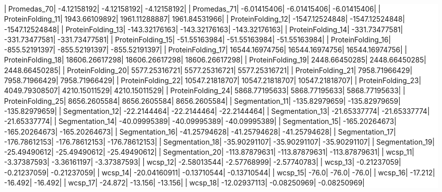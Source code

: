 | Promedas_70| -4.12158192| -4.12158192| -4.12158192|
| Promedas_71| -6.01415406| -6.01415406| -6.01415406|
| ProteinFolding_11| 1943.66109892| 1961.11288887| 1961.84531966|
| ProteinFolding_12| -1547.12524848| -1547.12524848| -1547.12524848|
| ProteinFolding_13| -143.32176163| -143.32176163| -143.32176163|
| ProteinFolding_14| -331.73477581| -331.73477581| -331.73477581|
| ProteinFolding_15| -51.55163984| -51.55163984| -51.55163984|
| ProteinFolding_16| -855.52191397| -855.52191397| -855.52191397|
| ProteinFolding_17| 16544.16974756| 16544.16974756| 16544.16974756|
| ProteinFolding_18| 18606.26617298| 18606.26617298| 18606.26617298|
| ProteinFolding_19| 2448.66450285| 2448.66450285| 2448.66450285|
| ProteinFolding_20| 5577.25316721| 5577.25316721| 5577.25316721|
| ProteinFolding_21| 7958.71966429| 7958.71966429| 7958.71966429|
| ProteinFolding_22| 10547.21818707| 10547.21818707| 10547.21818707|
| ProteinFolding_23| 4049.79308507| 4210.15011529| 4210.15011529|
| ProteinFolding_24| 5868.77195633| 5868.77195633| 5868.77195633|
| ProteinFolding_25| 8656.2605584| 8656.2605584| 8656.2605584|
| Segmentation_11| -135.82979659| -135.82979659| -135.82979659|
| Segmentation_12| -22.2144464| -22.2144464| -22.2144464|
| Segmentation_13| -21.65337774| -21.65337774| -21.65337774|
| Segmentation_14| -40.09995389| -40.09995389| -40.09995389|
| Segmentation_15| -165.20264673| -165.20264673| -165.20264673|
| Segmentation_16| -41.25794628| -41.25794628| -41.25794628|
| Segmentation_17| -176.78612153| -176.78612153| -176.78612153|
| Segmentation_18| -35.90291107| -35.90291107| -35.90291107|
| Segmentation_19| -25.49490612| -25.49490612| -25.49490612|
| Segmentation_20| -113.87879631| -113.87879631| -113.87879631|
| wcsp_11| -3.37387593| -3.36161197| -3.37387593|
| wcsp_12| -2.58013544| -2.57768999| -2.57740783|
| wcsp_13| -0.21237059| -0.21237059| -0.21237059|
| wcsp_14| -20.04160911| -0.13710544| -0.13710544|
| wcsp_15| -76.0| -76.0| -76.0|
| wcsp_16| -17.212| -16.492| -16.492|
| wcsp_17| -24.872| -13.156| -13.156|
| wcsp_18| -12.02937113| -0.08250969| -0.08250969|
